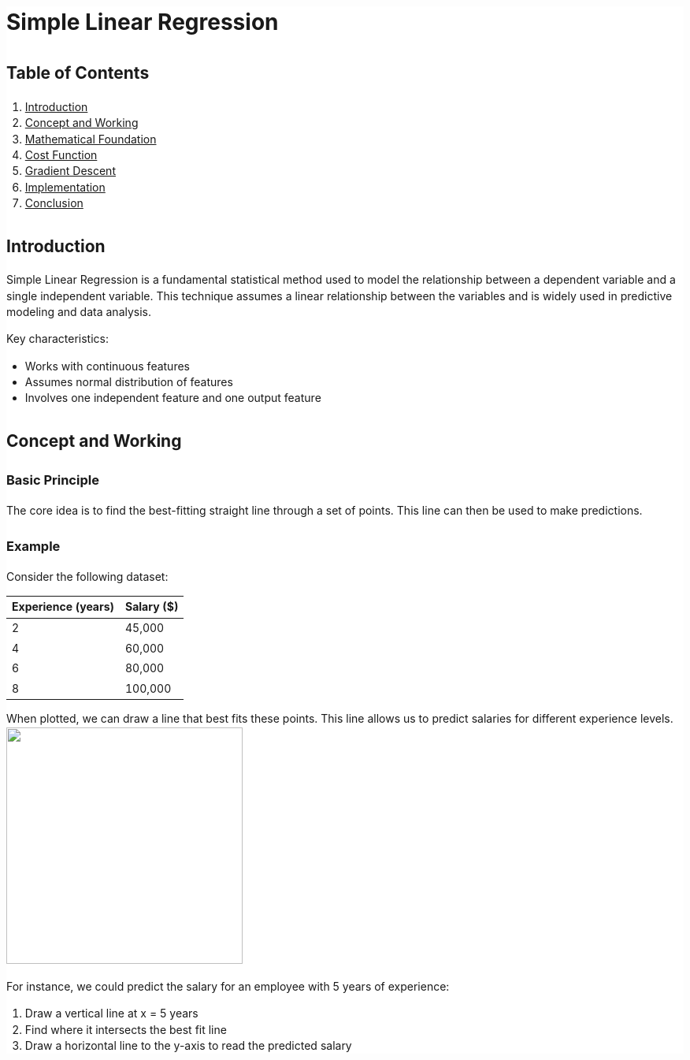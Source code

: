 # Simple Linear Regression

## Table of Contents
1. [Introduction](#introduction)
2. [Concept and Working](#concept-and-working)
3. [Mathematical Foundation](#mathematical-foundation)
4. [Cost Function](#cost-function)
5. [Gradient Descent](#gradient-descent)
6. [Implementation](#implementation)
7. [Conclusion](#conclusion)

## Introduction

Simple Linear Regression is a fundamental statistical method used to model the relationship between a dependent variable and a single independent variable. This technique assumes a linear relationship between the variables and is widely used in predictive modeling and data analysis.

Key characteristics:
- Works with continuous features
- Assumes normal distribution of features
- Involves one independent feature and one output feature

## Concept and Working

### Basic Principle

The core idea is to find the best-fitting straight line through a set of points. This line can then be used to make predictions.

### Example

Consider the following dataset:

| Experience (years) | Salary ($) |
|--------------------|------------|
| 2                  | 45,000     |
| 4                  | 60,000     |
| 6                  | 80,000     |
| 8                  | 100,000    |

When plotted, we can draw a line that best fits these points. This line allows us to predict salaries for different experience levels.<br>
<img src="https://github.com/user-attachments/assets/20c1a8d6-9a07-4127-bd1f-b719d6c1e45f" width="300" height="300">

For instance, we could predict the salary for an employee with 5 years of experience:
1. Draw a vertical line at x = 5 years
2. Find where it intersects the best fit line
3. Draw a horizontal line to the y-axis to read the predicted salary
